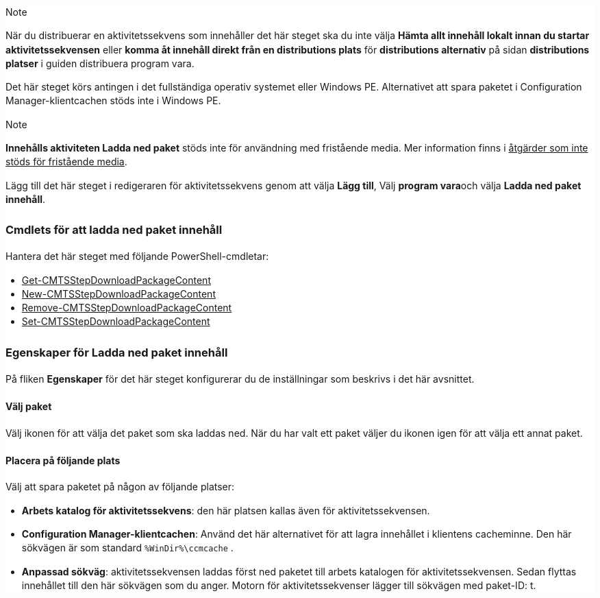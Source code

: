 > [!NOTE]  
> När du distribuerar en aktivitetssekvens som innehåller det här steget ska du inte välja **Hämta allt innehåll lokalt innan du startar aktivitetssekvensen** eller **komma åt innehåll direkt från en distributions plats** för **distributions alternativ** på sidan **distributions platser** i guiden distribuera program vara.  

Det här steget körs antingen i det fullständiga operativ systemet eller Windows PE. Alternativet att spara paketet i Configuration Manager-klientcachen stöds inte i Windows PE.

> [!NOTE]  
> **Innehålls aktiviteten Ladda ned paket** stöds inte för användning med fristående media. Mer information finns i [åtgärder som inte stöds för fristående media](../deploy-use/create-stand-alone-media.md#unsupported-actions-for-stand-alone-media).  

Lägg till det här steget i redigeraren för aktivitetssekvens genom att välja **Lägg till**, Välj **program vara**och välja **Ladda ned paket innehåll**.

### <a name="cmdlets-for-download-package-content"></a>Cmdlets för att ladda ned paket innehåll

Hantera det här steget med följande PowerShell-cmdletar:

- [Get-CMTSStepDownloadPackageContent](https://docs.microsoft.com/powershell/module/configurationmanager/Get-CMTSStepDownloadPackageContent?view=sccm-ps)
- [New-CMTSStepDownloadPackageContent](https://docs.microsoft.com/powershell/module/configurationmanager/New-CMTSStepDownloadPackageContent?view=sccm-ps)
- [Remove-CMTSStepDownloadPackageContent](https://docs.microsoft.com/powershell/module/configurationmanager/Remove-CMTSStepDownloadPackageContent?view=sccm-ps)
- [Set-CMTSStepDownloadPackageContent](https://docs.microsoft.com/powershell/module/configurationmanager/Set-CMTSStepDownloadPackageContent?view=sccm-ps)

### <a name="properties-for-download-package-content"></a>Egenskaper för Ladda ned paket innehåll

På fliken **Egenskaper** för det här steget konfigurerar du de inställningar som beskrivs i det här avsnittet.  

#### <a name="select-package"></a>Välj paket  

Välj ikonen för att välja det paket som ska laddas ned. När du har valt ett paket väljer du ikonen igen för att välja ett annat paket.  

#### <a name="place-into-the-following-location"></a>Placera på följande plats

Välj att spara paketet på någon av följande platser:  

- **Arbets katalog för aktivitetssekvens**: den här platsen kallas även för aktivitetssekvensen.  

- **Configuration Manager-klientcachen**: Använd det här alternativet för att lagra innehållet i klientens cacheminne. Den här sökvägen är som standard `%WinDir%\ccmcache` .  

- **Anpassad sökväg**: aktivitetssekvensen laddas först ned paketet till arbets katalogen för aktivitetssekvensen. Sedan flyttas innehållet till den här sökvägen som du anger. Motorn för aktivitetssekvenser lägger till sökvägen med paket-ID: t.  
